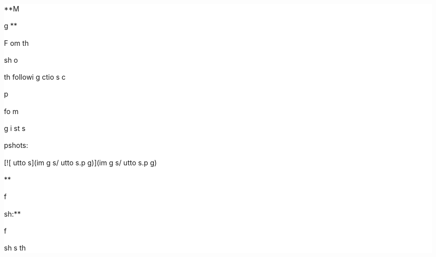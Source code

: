 
 **M


g
**

F
om th
 

sh
o


 th
 followi
g 
ctio
s c

 

 p

fo
m

 
g
i
st s

pshots:

[![
utto
s](im
g
s/
utto
s.p
g)](im
g
s/
utto
s.p
g)

**

f

sh:** 

f

sh
s th
 
